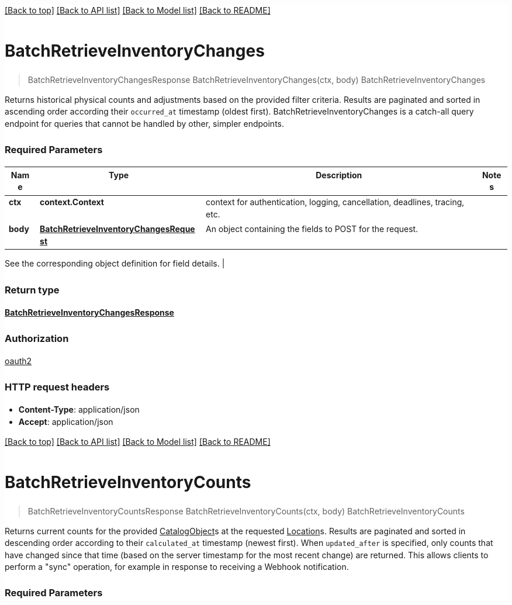 [[Back to top]](#) [[Back to API list]](../README.md#documentation-for-api-endpoints) [[Back to Model list]](../README.md#documentation-for-models) [[Back to README]](../README.md)

# **BatchRetrieveInventoryChanges**
> BatchRetrieveInventoryChangesResponse BatchRetrieveInventoryChanges(ctx, body)
BatchRetrieveInventoryChanges

Returns historical physical counts and adjustments based on the provided filter criteria.  Results are paginated and sorted in ascending order according their `occurred_at` timestamp (oldest first).  BatchRetrieveInventoryChanges is a catch-all query endpoint for queries that cannot be handled by other, simpler endpoints.

### Required Parameters

Name | Type | Description  | Notes
------------- | ------------- | ------------- | -------------
 **ctx** | **context.Context** | context for authentication, logging, cancellation, deadlines, tracing, etc.
  **body** | [**BatchRetrieveInventoryChangesRequest**](BatchRetrieveInventoryChangesRequest.md)| An object containing the fields to POST for the request.

See the corresponding object definition for field details. | 

### Return type

[**BatchRetrieveInventoryChangesResponse**](BatchRetrieveInventoryChangesResponse.md)

### Authorization

[oauth2](../README.md#oauth2)

### HTTP request headers

 - **Content-Type**: application/json
 - **Accept**: application/json

[[Back to top]](#) [[Back to API list]](../README.md#documentation-for-api-endpoints) [[Back to Model list]](../README.md#documentation-for-models) [[Back to README]](../README.md)

# **BatchRetrieveInventoryCounts**
> BatchRetrieveInventoryCountsResponse BatchRetrieveInventoryCounts(ctx, body)
BatchRetrieveInventoryCounts

Returns current counts for the provided [CatalogObject](#type-catalogobject)s at the requested [Location](#type-location)s.  Results are paginated and sorted in descending order according to their `calculated_at` timestamp (newest first).  When `updated_after` is specified, only counts that have changed since that time (based on the server timestamp for the most recent change) are returned. This allows clients to perform a \"sync\" operation, for example in response to receiving a Webhook notification.

### Required Parameters

